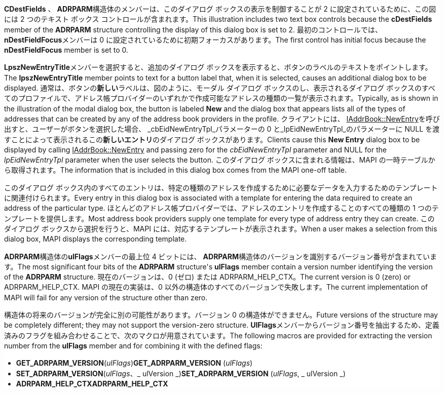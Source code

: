 <span data-ttu-id="2b0b0-229">**CDestFields** 、 **ADRPARM**構造体のメンバーは、このダイアログ ボックスの表示を制御することが 2 に設定されているために、この図には 2 つのテキスト ボックス コントロールが含まれます。</span><span class="sxs-lookup"><span data-stu-id="2b0b0-229">This illustration includes two text box controls because the **cDestFields** member of the **ADRPARM** structure controlling the display of this dialog box is set to 2.</span></span> <span data-ttu-id="2b0b0-230">最初のコントロールでは、 **nDestFieldFocus**メンバーは 0 に設定されているために初期フォーカスがあります。</span><span class="sxs-lookup"><span data-stu-id="2b0b0-230">The first control has initial focus because the **nDestFieldFocus** member is set to 0.</span></span> 
  
<span data-ttu-id="2b0b0-231">**LpszNewEntryTitle**メンバーを選択すると、追加のダイアログ ボックスを表示すると、ボタンのラベルのテキストをポイントします。</span><span class="sxs-lookup"><span data-stu-id="2b0b0-231">The **lpszNewEntryTitle** member points to text for a button label that, when it is selected, causes an additional dialog box to be displayed.</span></span> <span data-ttu-id="2b0b0-232">通常は、ボタンの**新しい**ラベルは、図のように、モーダル ダイアログ ボックスのし、表示されるダイアログ ボックスのすべてのプロファイルで、アドレス帳プロバイダーのいずれかで作成可能なアドレスの種類の一覧が表示されます。</span><span class="sxs-lookup"><span data-stu-id="2b0b0-232">Typically, as is shown in the illustration of the modal dialog box, the button is labeled **New** and the dialog box that appears lists all of the types of addresses that can be created by any of the address book providers in the profile.</span></span> <span data-ttu-id="2b0b0-233">クライアントには、 [IAddrBook::NewEntry](iaddrbook-newentry.md)を呼び出すと、ユーザーがボタンを選択した場合、 _cbEidNewEntryTpl_パラメーターの 0 と_lpEidNewEntryTpl_のパラメーターに NULL を渡すことによって表示されるこの**新しいエントリ**のダイアログ ボックスがあります。</span><span class="sxs-lookup"><span data-stu-id="2b0b0-233">Clients cause this **New Entry** dialog box to be displayed by calling [IAddrBook::NewEntry](iaddrbook-newentry.md) and passing zero for the  _cbEidNewEntryTpl_ parameter and NULL for the  _lpEidNewEntryTpl_ parameter when the user selects the button.</span></span> <span data-ttu-id="2b0b0-234">このダイアログ ボックスに含まれる情報は、MAPI の一時テーブルから取得されます。</span><span class="sxs-lookup"><span data-stu-id="2b0b0-234">The information that is included in this dialog box comes from the MAPI one-off table.</span></span> 
  
<span data-ttu-id="2b0b0-235">このダイアログ ボックス内のすべてのエントリは、特定の種類のアドレスを作成するために必要なデータを入力するためのテンプレートに関連付けられます。</span><span class="sxs-lookup"><span data-stu-id="2b0b0-235">Every entry in this dialog box is associated with a template for entering the data required to create an address of the particular type.</span></span> <span data-ttu-id="2b0b0-236">ほとんどのアドレス帳プロバイダーでは、アドレスのエントリを作成することのすべての種類の 1 つのテンプレートを提供します。</span><span class="sxs-lookup"><span data-stu-id="2b0b0-236">Most address book providers supply one template for every type of address entry they can create.</span></span> <span data-ttu-id="2b0b0-237">このダイアログ ボックスから選択を行うと、MAPI には、対応するテンプレートが表示されます。</span><span class="sxs-lookup"><span data-stu-id="2b0b0-237">When a user makes a selection from this dialog box, MAPI displays the corresponding template.</span></span>
  
<span data-ttu-id="2b0b0-238">**ADRPARM**構造体の**ulFlags**メンバーの最上位 4 ビットには、 **ADRPARM**構造体のバージョンを識別するバージョン番号が含まれています。</span><span class="sxs-lookup"><span data-stu-id="2b0b0-238">The most significant four bits of the **ADRPARM** structure's **ulFlags** member contain a version number identifying the version of the **ADRPARM** structure.</span></span> <span data-ttu-id="2b0b0-239">現在のバージョンは、0 (ゼロ) または ADRPARM_HELP_CTX。</span><span class="sxs-lookup"><span data-stu-id="2b0b0-239">The current version is 0 (zero) or ADRPARM_HELP_CTX.</span></span> <span data-ttu-id="2b0b0-240">MAPI の現在の実装は、0 以外の構造体のすべてのバージョンで失敗します。</span><span class="sxs-lookup"><span data-stu-id="2b0b0-240">The current implementation of MAPI will fail for any version of the structure other than zero.</span></span> 
  
<span data-ttu-id="2b0b0-241">構造体の将来のバージョンが完全に別の可能性があります。バージョン 0 の構造体ができません。</span><span class="sxs-lookup"><span data-stu-id="2b0b0-241">Future versions of the structure may be completely different; they may not support the version-zero structure.</span></span> <span data-ttu-id="2b0b0-242">**UlFlags**メンバーからバージョン番号を抽出するため、定義済みのフラグを組み合わせることで、次のマクロが用意されています。</span><span class="sxs-lookup"><span data-stu-id="2b0b0-242">The following macros are provided for extracting the version number from the **ulFlags** member and for combining it with the defined flags:</span></span> 
  
- <span data-ttu-id="2b0b0-243">**GET_ADRPARM_VERSION**(_ulFlags_)</span><span class="sxs-lookup"><span data-stu-id="2b0b0-243">**GET_ADRPARM_VERSION** (_ulFlags_)</span></span> 
- <span data-ttu-id="2b0b0-244">**SET_ADRPARM_VERSION**(_ulFlags_、_ ulVersion _)</span><span class="sxs-lookup"><span data-stu-id="2b0b0-244">**SET_ADRPARM_VERSION** (_ulFlags_, _ ulVersion _)</span></span> 
- <span data-ttu-id="2b0b0-245">**ADRPARM_HELP_CTX**</span><span class="sxs-lookup"><span data-stu-id="2b0b0-245">**ADRPARM_HELP_CTX**</span></span>
  